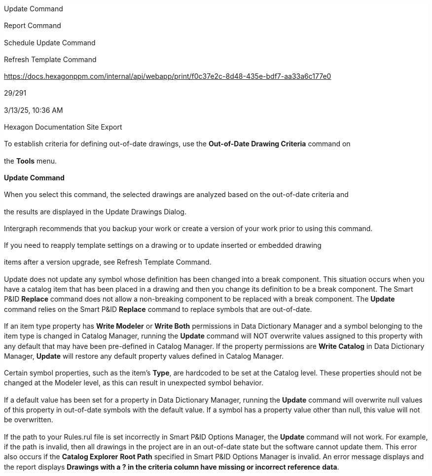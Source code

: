 Update Command

Report Command

Schedule Update Command

Refresh Template Command

https://docs.hexagonppm.com/internal/api/webapp/print/f0c37e2c-8d48-435e-bdf7-aa33a6c177e0

29/291

3/13/25, 10:36 AM

Hexagon Documentation Site Export

To establish criteria for defining out-of-date drawings, use the **Out-of-Date Drawing Criteria** command on

the **Tools** menu.

**Update Command**

When you select this command, the selected drawings are analyzed based on the out-of-date criteria and

the results are displayed in the Update Drawings Dialog.

Intergraph recommends that you backup your work or create a version of your work prior to using this command.

If you need to reapply template settings on a drawing or to update inserted or embedded drawing

items after a version upgrade, see Refresh Template Command.

Update does not update any symbol whose definition has been changed into a break component. This situation occurs when you have a catalog item that has been placed in a drawing and then you change its definition to be a break component. The Smart P&ID **Replace** command does not allow a non-breaking component to be replaced with a break component. The **Update** command relies on the Smart P&ID **Replace** command to replace symbols that are out-of-date.

If an item type property has **Write Modeler** or **Write Both** permissions in Data Dictionary Manager and a symbol belonging to the item type is changed in Catalog Manager, running the **Update** command will NOT overwrite values assigned to this property with any default that may have been pre-defined in Catalog Manager. If the property permissions are **Write Catalog** in Data Dictionary Manager, **Update** will restore any default property values defined in Catalog Manager.

Certain symbol properties, such as the item’s **Type**, are hardcoded to be set at the Catalog level. These properties should not be changed at the Modeler level, as this can result in unexpected symbol behavior.

If a default value has been set for a property in Data Dictionary Manager, running the **Update** command will overwrite null values of this property in out-of-date symbols with the default value. If a symbol has a property value other than null, this value will not be overwritten.

If the path to your Rules.rul file is set incorrectly in Smart P&ID Options Manager, the **Update** command will not work. For example, if the path is invalid, then all drawings in the project are in an out-of-date state but the software cannot update them. This error also occurs if the **Catalog Explorer** **Root Path** specified in Smart P&ID Options Manager is invalid. An error message displays and the report displays **Drawings with a ? in the criteria column have missing or incorrect reference** **data**.
